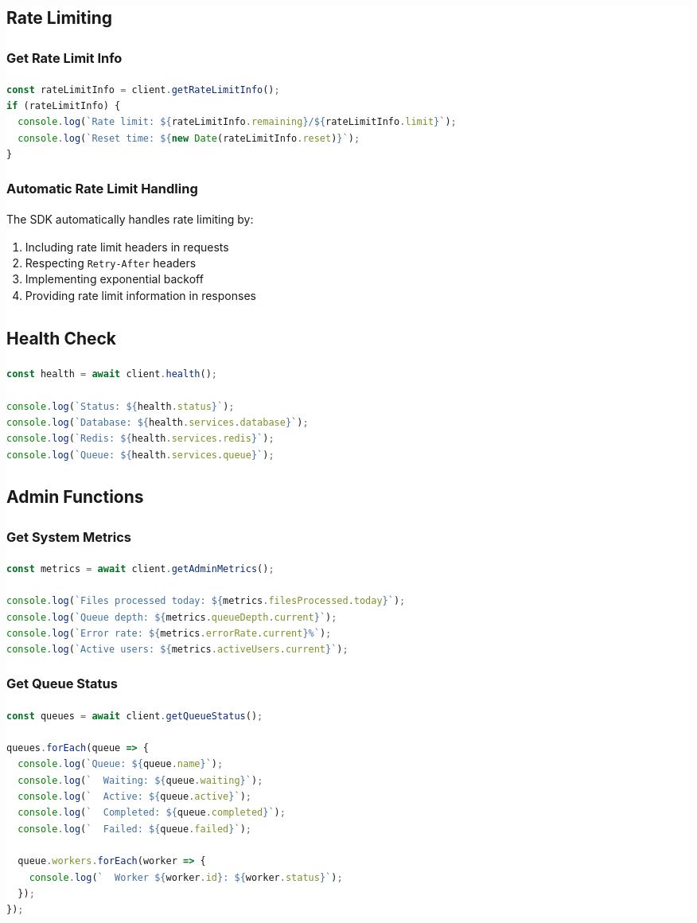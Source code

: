 ## Rate Limiting

### Get Rate Limit Info

```typescript
const rateLimitInfo = client.getRateLimitInfo();
if (rateLimitInfo) {
  console.log(`Rate limit: ${rateLimitInfo.remaining}/${rateLimitInfo.limit}`);
  console.log(`Reset time: ${new Date(rateLimitInfo.reset)}`);
}
```

### Automatic Rate Limit Handling

The SDK automatically handles rate limiting by:

1. Including rate limit headers in requests
2. Respecting `Retry-After` headers
3. Implementing exponential backoff
4. Providing rate limit information in responses

## Health Check

```typescript
const health = await client.health();

console.log(`Status: ${health.status}`);
console.log(`Database: ${health.services.database}`);
console.log(`Redis: ${health.services.redis}`);
console.log(`Queue: ${health.services.queue}`);
```

## Admin Functions

### Get System Metrics

```typescript
const metrics = await client.getAdminMetrics();

console.log(`Files processed today: ${metrics.filesProcessed.today}`);
console.log(`Queue depth: ${metrics.queueDepth.current}`);
console.log(`Error rate: ${metrics.errorRate.current}%`);
console.log(`Active users: ${metrics.activeUsers.current}`);
```

### Get Queue Status

```typescript
const queues = await client.getQueueStatus();

queues.forEach(queue => {
  console.log(`Queue: ${queue.name}`);
  console.log(`  Waiting: ${queue.waiting}`);
  console.log(`  Active: ${queue.active}`);
  console.log(`  Completed: ${queue.completed}`);
  console.log(`  Failed: ${queue.failed}`);
  
  queue.workers.forEach(worker => {
    console.log(`  Worker ${worker.id}: ${worker.status}`);
  });
});
```

